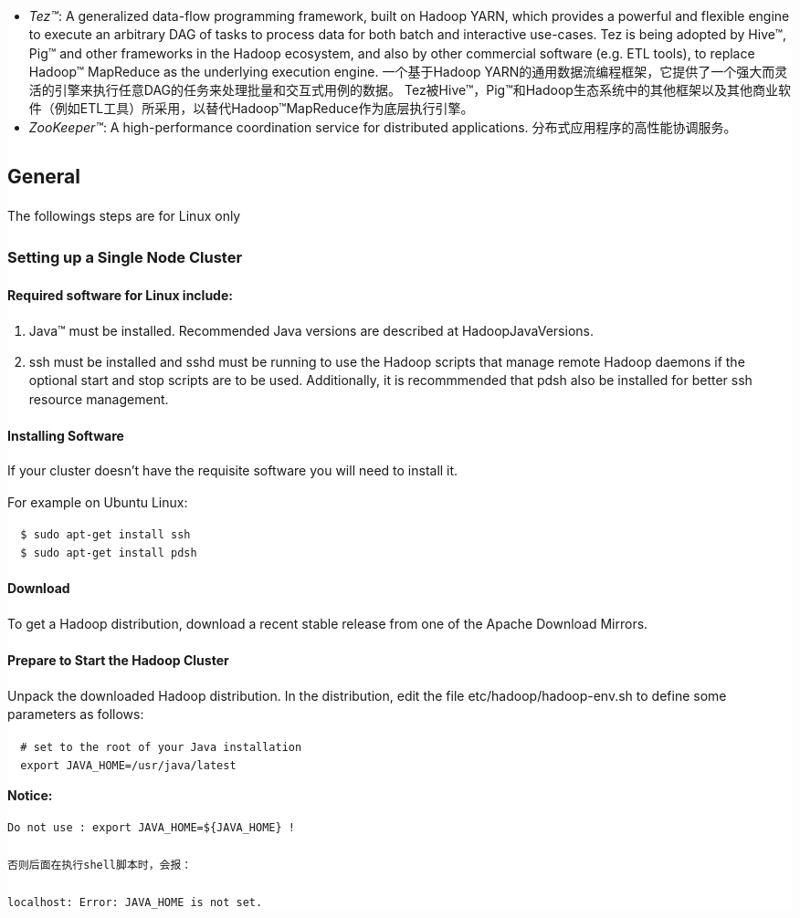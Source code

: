 - *Tez™*: A generalized data-flow programming framework, built on Hadoop YARN, which provides a powerful and flexible engine to execute an arbitrary DAG of tasks to process data for both batch and interactive use-cases. Tez is being adopted by Hive™, Pig™ and other frameworks in the Hadoop ecosystem, and also by other commercial software (e.g. ETL tools), to replace Hadoop™ MapReduce as the underlying execution engine.
一个基于Hadoop YARN的通用数据流编程框架，它提供了一个强大而灵活的引擎来执行任意DAG的任务来处理批量和交互式用例的数据。 Tez被Hive™，Pig™和Hadoop生态系统中的其他框架以及其他商业软件（例如ETL工具）所采用，以替代Hadoop™MapReduce作为底层执行引擎。
- *ZooKeeper™*: A high-performance coordination service for distributed applications.
分布式应用程序的高性能协调服务。

## General

The followings steps are for Linux only

### Setting up a Single Node Cluster

#### Required software for Linux include:

1. Java™ must be installed. Recommended Java versions are described at HadoopJavaVersions.

2. ssh must be installed and sshd must be running to use the Hadoop scripts that manage remote Hadoop daemons if the optional start and stop scripts are to be used. Additionally, it is recommmended that pdsh also be installed for better ssh resource management.

#### Installing Software

If your cluster doesn’t have the requisite software you will need to install it.

For example on Ubuntu Linux:

```shell
  $ sudo apt-get install ssh
  $ sudo apt-get install pdsh
```

#### Download

To get a Hadoop distribution, download a recent stable release from one of the Apache Download Mirrors.

#### Prepare to Start the Hadoop Cluster

Unpack the downloaded Hadoop distribution. In the distribution, edit the file etc/hadoop/hadoop-env.sh to define some parameters as follows:

```shell
  # set to the root of your Java installation
  export JAVA_HOME=/usr/java/latest
```
**Notice:** 

```shell
Do not use : export JAVA_HOME=${JAVA_HOME} !

否则后面在执行shell脚本时，会报：

localhost: Error: JAVA_HOME is not set.
```

